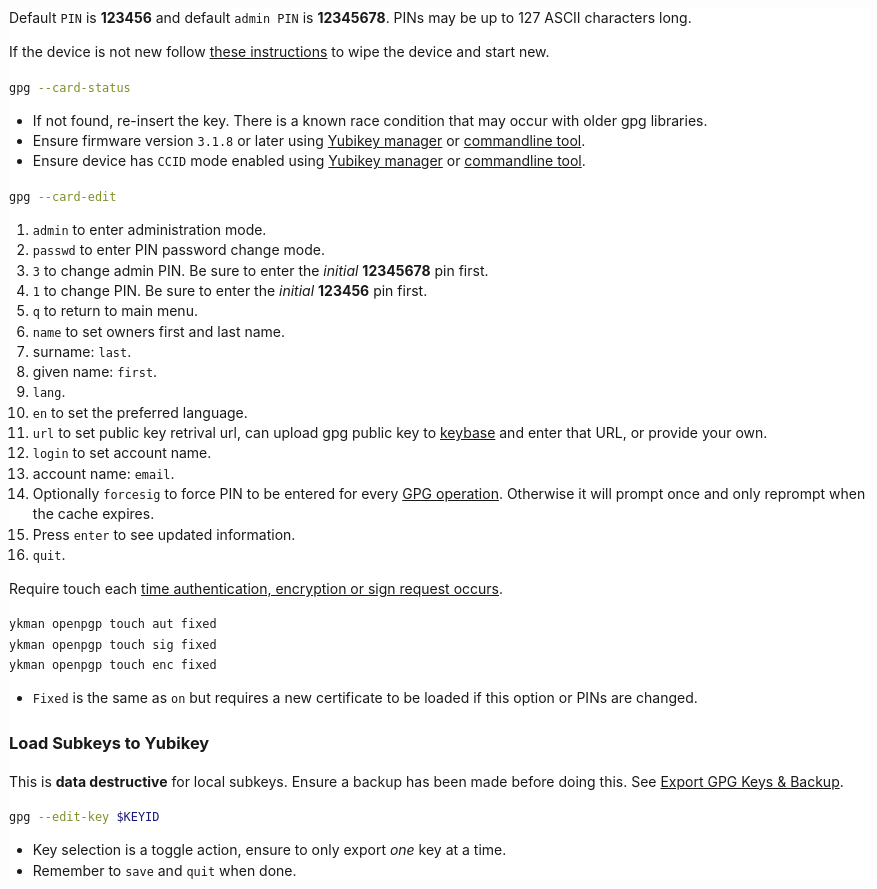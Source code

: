 Default `PIN` is **123456** and default `admin PIN` is **12345678**. PINs may be
up to 127 ASCII characters long.

If the device is not new follow [these instructions][15] to wipe the device and
start new.
```bash
gpg --card-status
```
* If not found, re-insert the key. There is a known race condition that may
  occur with older gpg libraries.
* Ensure firmware version `3.1.8` or later using [Yubikey manager][14] or
  [commandline tool][13].
* Ensure device has `CCID` mode enabled using [Yubikey manager][14] or
  [commandline tool][13].

```bash
gpg --card-edit
```
1. `admin` to enter administration mode.
1. `passwd` to enter PIN password change mode.
1. `3` to change admin PIN. Be sure to enter the _initial_ **12345678** pin
   first.
1. `1` to change PIN. Be sure to enter the _initial_ **123456** pin first.
1. `q` to return to main menu.
1. `name` to set owners first and last name.
1. surname: `last`.
1. given name: `first`.
1. `lang`.
1. `en` to set the preferred language.
1. `url` to set public key retrival url, can upload gpg public key to
   [keybase][16] and enter that URL, or provide your own.
1. `login` to set account name.
1. account name: `email`.
1. Optionally `forcesig` to force PIN to be entered for every [GPG
   operation][20]. Otherwise it will prompt once and only reprompt when the
   cache expires.
1. Press `enter` to see updated information.
1. `quit`.

Require touch each [time authentication, encryption or sign request occurs][21].
```bash
ykman openpgp touch aut fixed
ykman openpgp touch sig fixed
ykman openpgp touch enc fixed
```
* `Fixed` is the same as `on` but requires a new certificate to be loaded if
  this option or PINs are changed.

### Load Subkeys to Yubikey
This is **data destructive** for local subkeys. Ensure a backup has been made
before doing this. See [Export GPG Keys & Backup](#export-gpg-Keys--backup).

```bash
gpg --edit-key $KEYID
```
* Key selection is a toggle action, ensure to only export _one_ key at a time.
* Remember to `save` and `quit` when done.


[1]: https://github.com/drduh/YubiKey-Guide
[2]: https://codingnest.com/how-to-use-gpg-with-Yubikey-wsl/
[3]: http://blog.josefsson.org/2014/06/19/creating-a-small-jpeg-photo-for-your-openpgp-key/
[4]: https://superuser.com/questions/227991/where-to-upload-pgp-public-key-are-keyservers-still-surviving
[5]: https://tails.boum.org/install/win/usb-download/index.en.html
[6]: https://www.kingston.com/us/usb/encrypted_security/IKD300
[7]: https://github.com/drduh/YubiKey-Guide#backup-keys
[8]: https://www.yubico.com/product/Yubikey-5-nano/#Yubikey-5-nano
[9]: https://www.yubico.com/product/Yubikey-5-nfc/#Yubikey-5-nfc
[10]: https://debian-administration.org/users/dkg/weblog/97
[11]: https://security.stackexchange.com/questions/14718/does-openpgp-key-expiration-add-to-security/79386
[12]: https://support.yubico.com/support/solutions/articles/15000006420-using-your-Yubikey-with-openpgp
[13]: https://developers.yubico.com/Yubikey-personalization/
[14]: https://developers.yubico.com/yubikey-manager/
[15]: https://developers.yubico.com/PIV/Guides/Device_setup.html
[16]: https://www.forgesi.net/gpg-smartcard/
[17]: https://www.linode.com/docs/security/authentication/gpg-key-for-ssh-authentication/
[18]: https://lists.gnupg.org/pipermail/gnupg-devel/2016-January/030682.html
[19]: https://support.yubico.com/support/solutions/articles/15000014219-yubikey-5-series-technical-manual
[20]: https://www.gnupg.org/howtos/card-howto/en/ch03.html
[21]: https://suchsecurity.com/gpg-and-ssh-with-yubikey-on-windows.html
[22]: https://www.ubuntu.com/#download